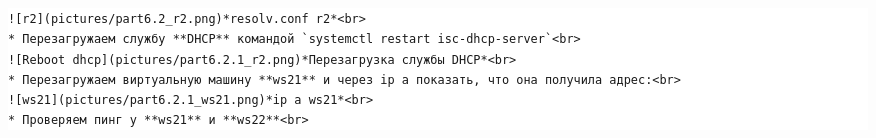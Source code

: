     ![r2](pictures/part6.2_r2.png)*resolv.conf r2*<br>
    * Перезагружаем службу **DHCP** командой `systemctl restart isc-dhcp-server`<br>
    ![Reboot dhcp](pictures/part6.2.1_r2.png)*Перезагрузка службы DHCP*<br>
    * Перезагружаем виртуальную машину **ws21** и через ip a показать, что она получила адрес:<br>
    ![ws21](pictures/part6.2.1_ws21.png)*ip a ws21*<br>
    * Проверяем пинг у **ws21** и **ws22**<br>